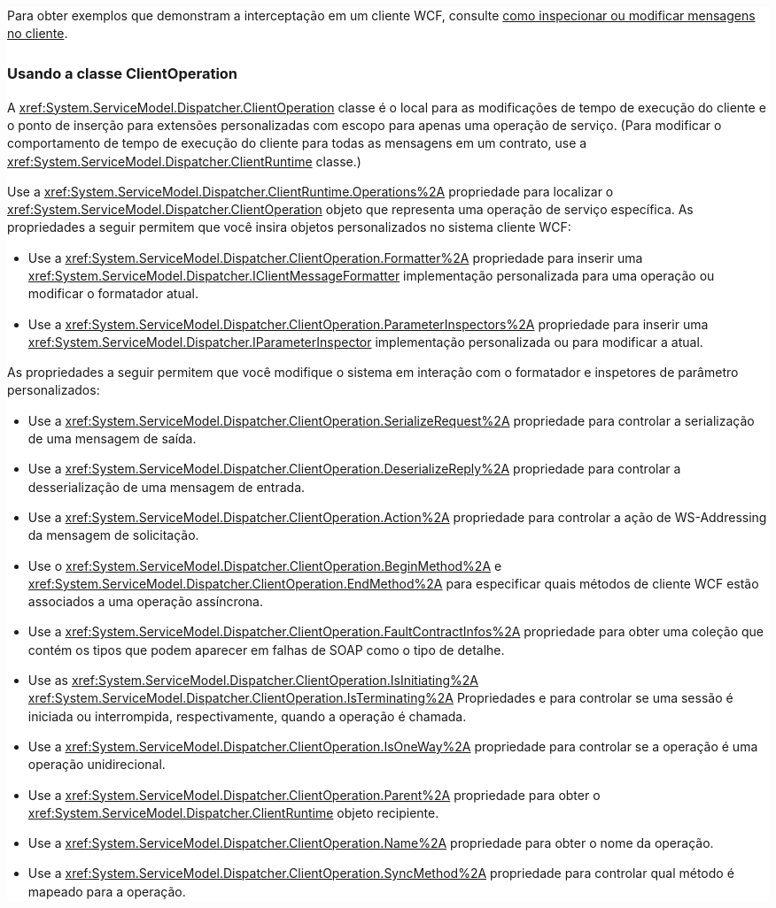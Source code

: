  Para obter exemplos que demonstram a interceptação em um cliente WCF, consulte [como inspecionar ou modificar mensagens no cliente](how-to-inspect-or-modify-messages-on-the-client.md).  
  
### <a name="using-the-clientoperation-class"></a>Usando a classe ClientOperation  

 A <xref:System.ServiceModel.Dispatcher.ClientOperation> classe é o local para as modificações de tempo de execução do cliente e o ponto de inserção para extensões personalizadas com escopo para apenas uma operação de serviço. (Para modificar o comportamento de tempo de execução do cliente para todas as mensagens em um contrato, use a <xref:System.ServiceModel.Dispatcher.ClientRuntime> classe.)  
  
 Use a <xref:System.ServiceModel.Dispatcher.ClientRuntime.Operations%2A> propriedade para localizar o <xref:System.ServiceModel.Dispatcher.ClientOperation> objeto que representa uma operação de serviço específica. As propriedades a seguir permitem que você insira objetos personalizados no sistema cliente WCF:  
  
- Use a <xref:System.ServiceModel.Dispatcher.ClientOperation.Formatter%2A> propriedade para inserir uma <xref:System.ServiceModel.Dispatcher.IClientMessageFormatter> implementação personalizada para uma operação ou modificar o formatador atual.  
  
- Use a <xref:System.ServiceModel.Dispatcher.ClientOperation.ParameterInspectors%2A> propriedade para inserir uma <xref:System.ServiceModel.Dispatcher.IParameterInspector> implementação personalizada ou para modificar a atual.  
  
 As propriedades a seguir permitem que você modifique o sistema em interação com o formatador e inspetores de parâmetro personalizados:  
  
- Use a <xref:System.ServiceModel.Dispatcher.ClientOperation.SerializeRequest%2A> propriedade para controlar a serialização de uma mensagem de saída.  
  
- Use a <xref:System.ServiceModel.Dispatcher.ClientOperation.DeserializeReply%2A> propriedade para controlar a desserialização de uma mensagem de entrada.  
  
- Use a <xref:System.ServiceModel.Dispatcher.ClientOperation.Action%2A> propriedade para controlar a ação de WS-Addressing da mensagem de solicitação.  
  
- Use o <xref:System.ServiceModel.Dispatcher.ClientOperation.BeginMethod%2A> e <xref:System.ServiceModel.Dispatcher.ClientOperation.EndMethod%2A> para especificar quais métodos de cliente WCF estão associados a uma operação assíncrona.  
  
- Use a <xref:System.ServiceModel.Dispatcher.ClientOperation.FaultContractInfos%2A> propriedade para obter uma coleção que contém os tipos que podem aparecer em falhas de SOAP como o tipo de detalhe.  
  
- Use as <xref:System.ServiceModel.Dispatcher.ClientOperation.IsInitiating%2A> <xref:System.ServiceModel.Dispatcher.ClientOperation.IsTerminating%2A> Propriedades e para controlar se uma sessão é iniciada ou interrompida, respectivamente, quando a operação é chamada.  
  
- Use a <xref:System.ServiceModel.Dispatcher.ClientOperation.IsOneWay%2A> propriedade para controlar se a operação é uma operação unidirecional.  
  
- Use a <xref:System.ServiceModel.Dispatcher.ClientOperation.Parent%2A> propriedade para obter o <xref:System.ServiceModel.Dispatcher.ClientRuntime> objeto recipiente.  
  
- Use a <xref:System.ServiceModel.Dispatcher.ClientOperation.Name%2A> propriedade para obter o nome da operação.  
  
- Use a <xref:System.ServiceModel.Dispatcher.ClientOperation.SyncMethod%2A> propriedade para controlar qual método é mapeado para a operação.  
  
